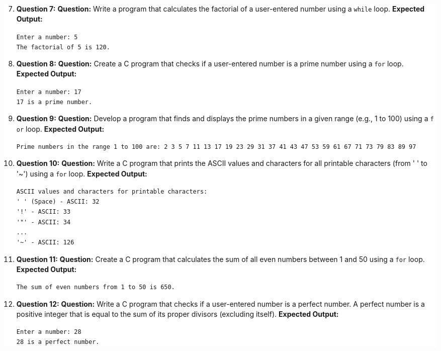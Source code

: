 7. **Question 7:**
   **Question:** Write a program that calculates the factorial of a user-entered number using a `while` loop.
   **Expected Output:**
   ```
   Enter a number: 5
   The factorial of 5 is 120.
   ```

8. **Question 8:**
   **Question:** Create a C program that checks if a user-entered number is a prime number using a `for` loop.
   **Expected Output:**
   ```
   Enter a number: 17
   17 is a prime number.
   ```

9. **Question 9:**
   **Question:** Develop a program that finds and displays the prime numbers in a given range (e.g., 1 to 100) using a `for` loop.
   **Expected Output:**
   ```
   Prime numbers in the range 1 to 100 are: 2 3 5 7 11 13 17 19 23 29 31 37 41 43 47 53 59 61 67 71 73 79 83 89 97
   ```

10. **Question 10:**
    **Question:** Write a C program that prints the ASCII values and characters for all printable characters (from ' ' to '~') using a `for` loop.
    **Expected Output:**
    ```
    ASCII values and characters for printable characters:
    ' ' (Space) - ASCII: 32
    '!' - ASCII: 33
    '"' - ASCII: 34
    ...
    '~' - ASCII: 126
    ```


11. **Question 11:**
    **Question:** Create a C program that calculates the sum of all even numbers between 1 and 50 using a `for` loop.
    **Expected Output:**
    ```
    The sum of even numbers from 1 to 50 is 650.
    ```

12. **Question 12:**
    **Question:** Write a C program that checks if a user-entered number is a perfect number. A perfect number is a positive integer that is equal to the sum of its proper divisors (excluding itself).
    **Expected Output:**
    ```
    Enter a number: 28
    28 is a perfect number.
    ```
